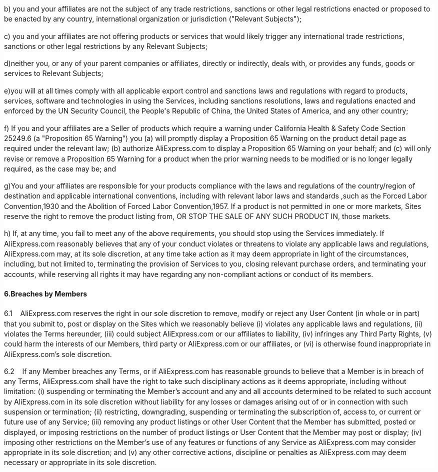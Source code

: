 b) you and your affiliates are not the subject of any trade restrictions, sanctions or other legal restrictions enacted or proposed to be enacted by any country, international organization or jurisdiction ("Relevant Subjects");

c) you and your affiliates are not offering products or services that would likely trigger any international trade restrictions, sanctions or other legal restrictions by any Relevant Subjects;

d)neither you, or any of your parent companies or affiliates, directly or indirectly, deals with, or provides any funds, goods or services to Relevant Subjects;

e)you will at all times comply with all applicable export control and sanctions laws and regulations with regard to products, services, software and technologies in using the Services, including sanctions resolutions, laws and regulations enacted and enforced by the UN Security Council, the People's Republic of China, the United States of America, and any other country; 

f) If you and your affiliates are a Seller of products which require a warning under California Health & Safety Code Section 25249.6 (a "Proposition 65 Warning”) you (a) will promptly display a Proposition 65 Warning on the product detail page as required under the relevant law; (b) authorize AliExpress.com to display a Proposition 65 Warning on your behalf; and (c) will only revise or remove a Proposition 65 Warning for a product when the prior warning needs to be modified or is no longer legally required, as the case may be; and

g)You and your affiliates are responsible for your products compliance with the laws and regulations of the country/region of destination and applicable international conventions, including with relevant labor laws and standards ,such as the Forced Labor Convention,1930 and the Abolition of Forced Labor Convention,1957. If a product is not permitted in one or more markets, Sites reserve the right to remove the product listing from, OR STOP THE SALE OF ANY SUCH PRODUCT IN, those markets.

h) If, at any time, you fail to meet any of the above requirements, you should stop using the Services immediately. If AliExpress.com reasonably believes that any of your conduct violates or threatens to violate any applicable laws and regulations, AliExpress.com may, at its sole discretion, at any time take action as it may deem appropriate in light of the circumstances, including, but not limited to, terminating the provision of Services to you, closing relevant purchase orders, and terminating your accounts, while reserving all rights it may have regarding any non-compliant actions or conduct of its members.

  

#### 6.Breaches by Members

6.1    AliExpress.com reserves the right in our sole discretion to remove, modify or reject any User Content (in whole or in part) that you submit to, post or display on the Sites which we reasonably believe (i) violates any applicable laws and regulations, (ii) violates the Terms hereunder, (iii) could subject AliExpress.com or our affiliates to liability, (iv) infringes any Third Party Rights, (v) could harm the interests of our Members, third party or AliExpress.com or our affiliates, or (vi) is otherwise found inappropriate in AliExpress.com’s sole discretion.

6.2    If any Member breaches any Terms, or if AliExpress.com has reasonable grounds to believe that a Member is in breach of any Terms, AliExpress.com shall have the right to take such disciplinary actions as it deems appropriate, including without limitation: (i) suspending or terminating the Member’s account and any and all accounts determined to be related to such account by AliExpress.com in its sole discretion without liability for any losses or damages arising out of or in connection with such suspension or termination; (ii) restricting, downgrading, suspending or terminating the subscription of, access to, or current or future use of any Service; (iii) removing any product listings or other User Content that the Member has submitted, posted or displayed, or imposing restrictions on the number of product listings or User Content that the Member may post or display; (iv) imposing other restrictions on the Member’s use of any features or functions of any Service as AliExpress.com may consider appropriate in its sole discretion; and (v) any other corrective actions, discipline or penalties as AliExpress.com may deem necessary or appropriate in its sole discretion. 

